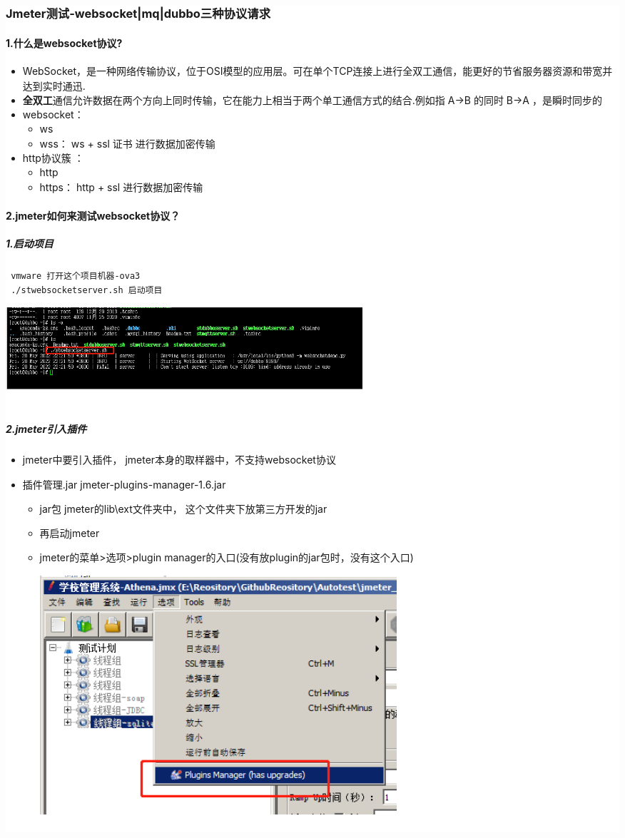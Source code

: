 ### Jmeter测试-websocket|mq|dubbo三种协议请求

#### 1.什么是websocket协议?

- WebSocket，是一种网络传输协议，位于OSI模型的应用层。可在单个TCP连接上进行全双工通信，能更好的节省服务器资源和带宽并达到实时通迅.
- **全双工**通信允许数据在两个方向上同时传输，它在能力上相当于两个单工通信方式的结合.例如指 A→B 的同时 B→A ，是瞬时同步的
- websocket：
  + ws
  + wss： ws + ssl 证书  进行数据加密传输
- http协议簇 ： 
  + http
  + https： http + ssl  进行数据加密传输

#### 2.jmeter如何来测试websocket协议？

##### 1.启动项目

```
 vmware 打开这个项目机器-ova3
 ./stwebsocketserver.sh 启动项目
```

<div align="left"> <img src="pics/websockt.png" width="500"/> </div><br>

##### 2.jmeter引入插件

+ jmeter中要引入插件， jmeter本身的取样器中，不支持websocket协议

+ 插件管理.jar   jmeter-plugins-manager-1.6.jar
  + jar包 jmeter的lib\ext文件夹中， 这个文件夹下放第三方开发的jar

  + 再启动jmeter

  + jmeter的菜单>选项>plugin manager的入口(没有放plugin的jar包时，没有这个入口)

    <div align="left"> <img src="pics/jar1.png" width="500"/> </div><br>
